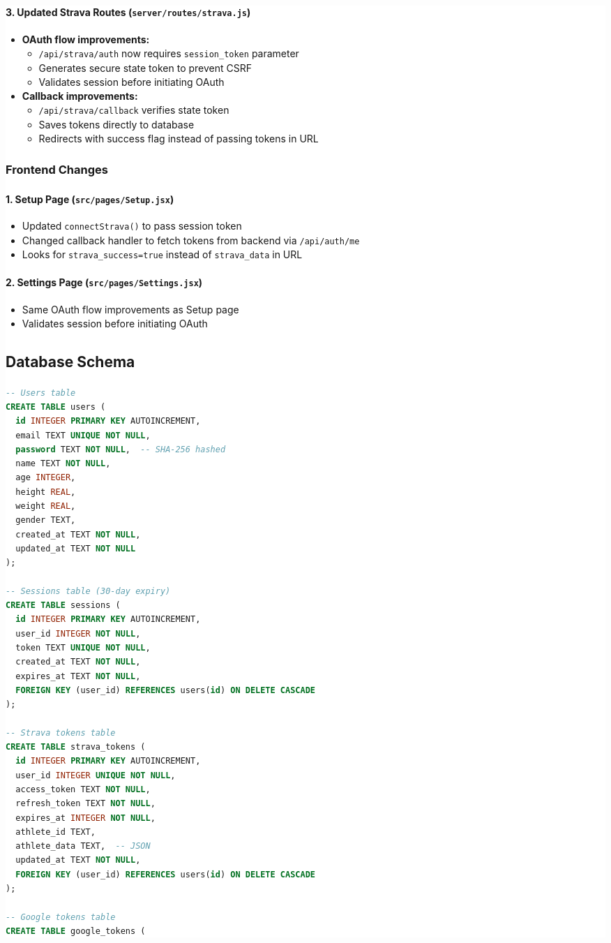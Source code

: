 #### 3. Updated Strava Routes (`server/routes/strava.js`)
- **OAuth flow improvements:**
  - `/api/strava/auth` now requires `session_token` parameter
  - Generates secure state token to prevent CSRF
  - Validates session before initiating OAuth
- **Callback improvements:**
  - `/api/strava/callback` verifies state token
  - Saves tokens directly to database
  - Redirects with success flag instead of passing tokens in URL

### Frontend Changes

#### 1. Setup Page (`src/pages/Setup.jsx`)
- Updated `connectStrava()` to pass session token
- Changed callback handler to fetch tokens from backend via `/api/auth/me`
- Looks for `strava_success=true` instead of `strava_data` in URL

#### 2. Settings Page (`src/pages/Settings.jsx`)
- Same OAuth flow improvements as Setup page
- Validates session before initiating OAuth

## Database Schema

```sql
-- Users table
CREATE TABLE users (
  id INTEGER PRIMARY KEY AUTOINCREMENT,
  email TEXT UNIQUE NOT NULL,
  password TEXT NOT NULL,  -- SHA-256 hashed
  name TEXT NOT NULL,
  age INTEGER,
  height REAL,
  weight REAL,
  gender TEXT,
  created_at TEXT NOT NULL,
  updated_at TEXT NOT NULL
);

-- Sessions table (30-day expiry)
CREATE TABLE sessions (
  id INTEGER PRIMARY KEY AUTOINCREMENT,
  user_id INTEGER NOT NULL,
  token TEXT UNIQUE NOT NULL,
  created_at TEXT NOT NULL,
  expires_at TEXT NOT NULL,
  FOREIGN KEY (user_id) REFERENCES users(id) ON DELETE CASCADE
);

-- Strava tokens table
CREATE TABLE strava_tokens (
  id INTEGER PRIMARY KEY AUTOINCREMENT,
  user_id INTEGER UNIQUE NOT NULL,
  access_token TEXT NOT NULL,
  refresh_token TEXT NOT NULL,
  expires_at INTEGER NOT NULL,
  athlete_id TEXT,
  athlete_data TEXT,  -- JSON
  updated_at TEXT NOT NULL,
  FOREIGN KEY (user_id) REFERENCES users(id) ON DELETE CASCADE
);

-- Google tokens table
CREATE TABLE google_tokens (
```